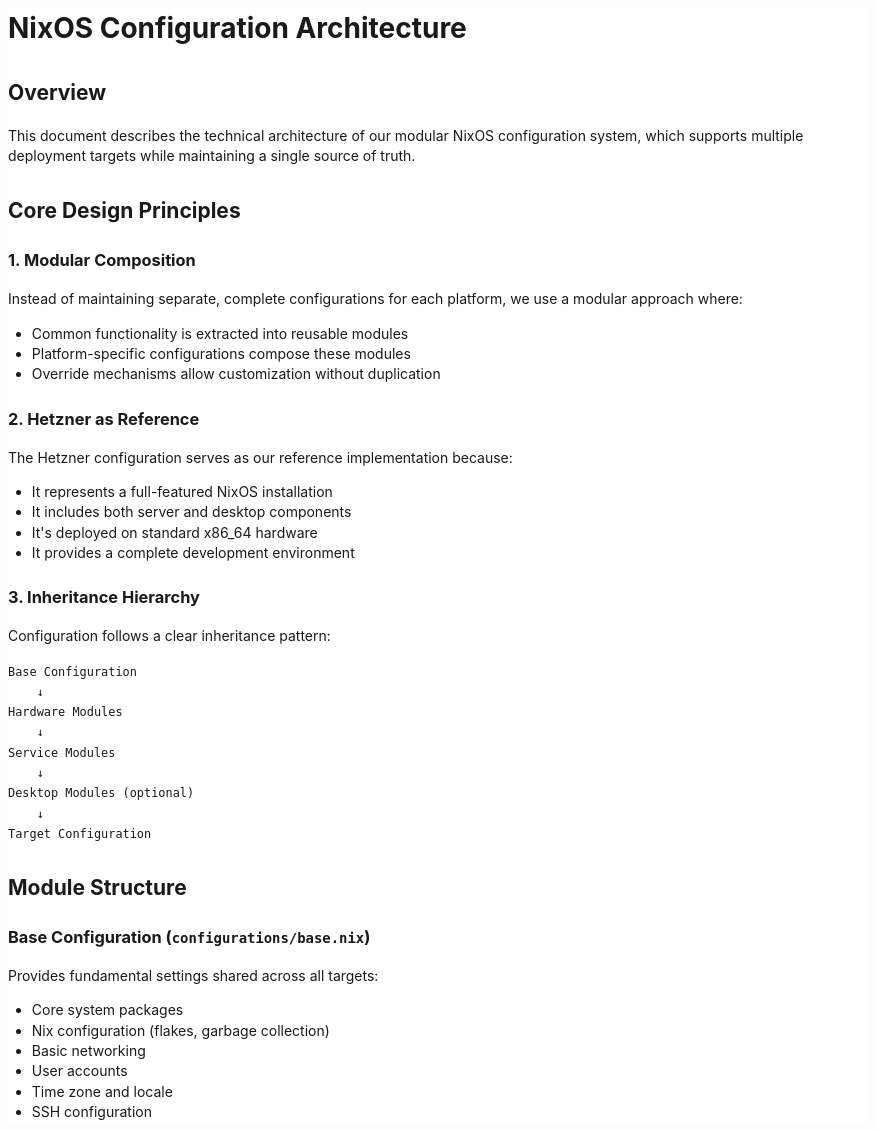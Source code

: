 # NixOS Configuration Architecture

## Overview

This document describes the technical architecture of our modular NixOS configuration system, which supports multiple deployment targets while maintaining a single source of truth.

## Core Design Principles

### 1. Modular Composition
Instead of maintaining separate, complete configurations for each platform, we use a modular approach where:
- Common functionality is extracted into reusable modules
- Platform-specific configurations compose these modules
- Override mechanisms allow customization without duplication

### 2. Hetzner as Reference
The Hetzner configuration serves as our reference implementation because:
- It represents a full-featured NixOS installation
- It includes both server and desktop components
- It's deployed on standard x86_64 hardware
- It provides a complete development environment

### 3. Inheritance Hierarchy
Configuration follows a clear inheritance pattern:
```
Base Configuration
    ↓
Hardware Modules
    ↓
Service Modules
    ↓
Desktop Modules (optional)
    ↓
Target Configuration
```

## Module Structure

### Base Configuration (`configurations/base.nix`)
Provides fundamental settings shared across all targets:
- Core system packages
- Nix configuration (flakes, garbage collection)
- Basic networking
- User accounts
- Time zone and locale
- SSH configuration
